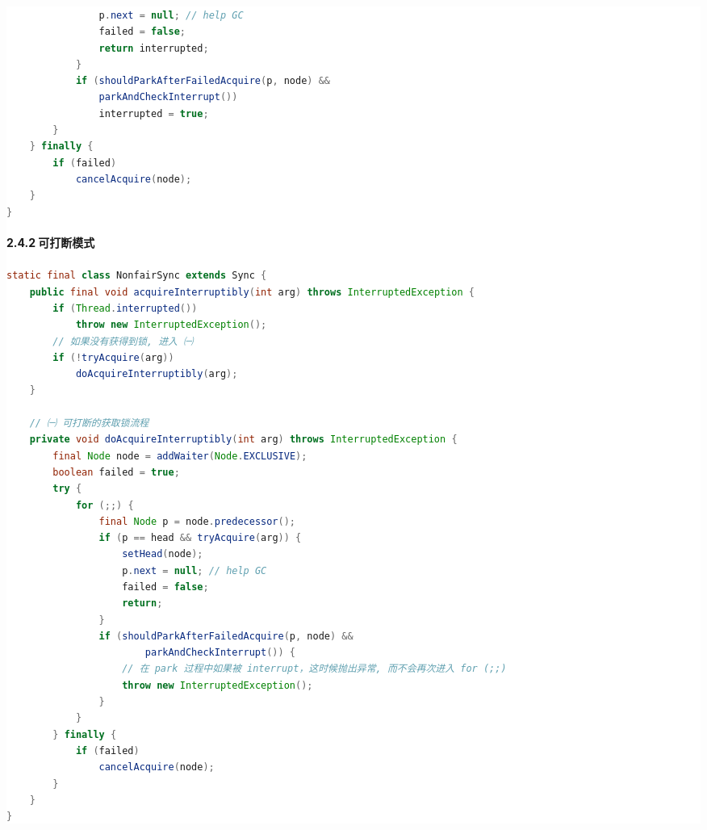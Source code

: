 ```java
                p.next = null; // help GC
                failed = false;
                return interrupted;
            }
            if (shouldParkAfterFailedAcquire(p, node) &&
                parkAndCheckInterrupt())
                interrupted = true;
        }
    } finally {
        if (failed)
            cancelAcquire(node);
    }
}
```



#### 2.4.2 可打断模式

```java
static final class NonfairSync extends Sync {
    public final void acquireInterruptibly(int arg) throws InterruptedException {
        if (Thread.interrupted())
            throw new InterruptedException();
        // 如果没有获得到锁, 进入 ㈠
        if (!tryAcquire(arg))
            doAcquireInterruptibly(arg);
    }

    // ㈠ 可打断的获取锁流程
    private void doAcquireInterruptibly(int arg) throws InterruptedException {
        final Node node = addWaiter(Node.EXCLUSIVE);
        boolean failed = true;
        try {
            for (;;) {
                final Node p = node.predecessor();
                if (p == head && tryAcquire(arg)) {
                    setHead(node);
                    p.next = null; // help GC
                    failed = false;
                    return;
                }
                if (shouldParkAfterFailedAcquire(p, node) &&
                        parkAndCheckInterrupt()) {
                    // 在 park 过程中如果被 interrupt，这时候抛出异常, 而不会再次进入 for (;;)
                    throw new InterruptedException();
                }
            }
        } finally {
            if (failed)
                cancelAcquire(node);
        }
    }
}
```
